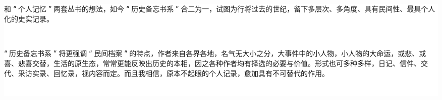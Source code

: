   <span class="s1">
   和
  </span>
  <span class="s2">
   “
  </span>
  <span class="s1">
   个人记忆
  </span>
  <span class="s2">
   ”
  </span>
  <span class="s1">
   两套丛书的想法，如今
  </span>
  <span class="s2">
   “
  </span>
  <span class="s1">
   历史备忘书系
  </span>
  <span class="s2">
   ”
  </span>
  <span class="s1">
   合二为一，试图为行将过去的世纪，留下多层次、多角度、具有民间性、最具个人化的史实记录。
  </span>
 </p>
 <p class="p1">
  <span class="s1">
  </span>
  <br/>
 </p>
 <p class="p2">
  <span class="s2">
   “
  </span>
  <span class="s1">
   历史备忘书系
  </span>
  <span class="s2">
   ”
  </span>
  <span class="s1">
   将更强调
  </span>
  <span class="s2">
   “
  </span>
  <span class="s1">
   民间档案
  </span>
  <span class="s2">
   ”
  </span>
  <span class="s1">
   的特点，作者来自各界各地，名气无大小之分，大事件中的小人物，小人物的大命运，或悲、或喜、悲喜交替，生活的原生态，常常更能反映出历史的本相，因之各种作者均有择选的必要与价值。形式也可多种多样，日记、信件、交代、采访实录、回忆录，视内容而定。而且我相信，原本不起眼的个人记录，愈加具有不可替代的作用。
  </span>
 </p>
 <p class="p1">
  <span class="s1">
  </span>
  <br/>